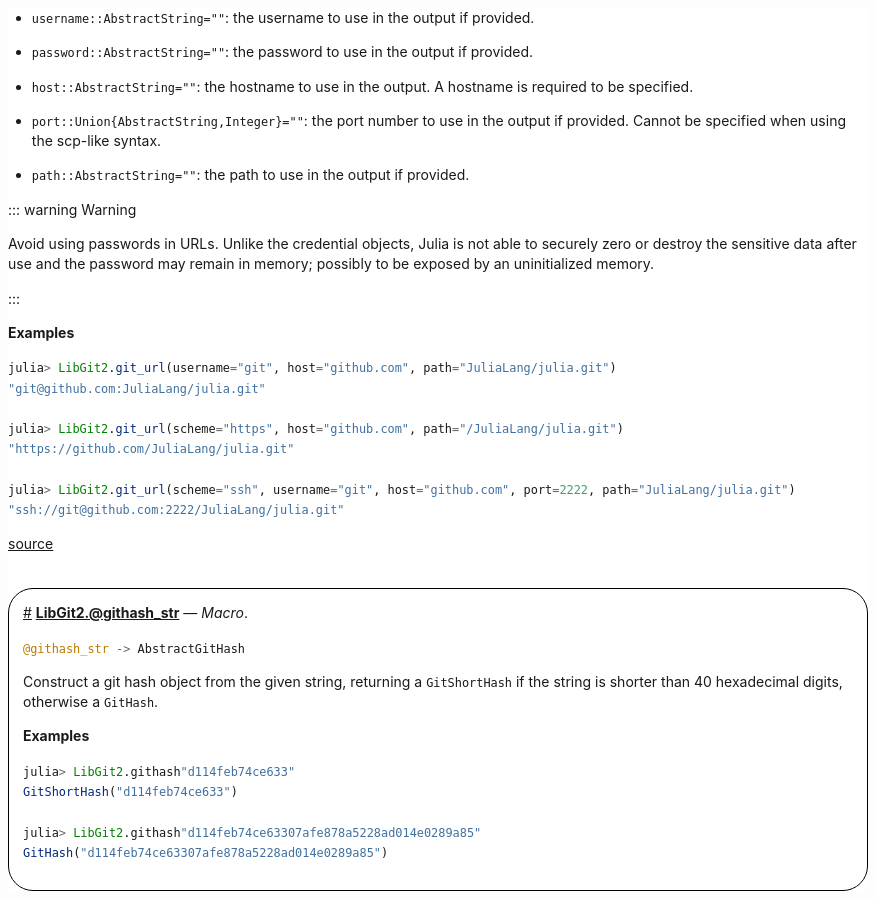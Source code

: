 - `username::AbstractString=""`: the username to use in the output if provided.
  
- `password::AbstractString=""`: the password to use in the output if provided.
  
- `host::AbstractString=""`: the hostname to use in the output. A hostname is required to be specified.
  
- `port::Union{AbstractString,Integer}=""`: the port number to use in the output if provided. Cannot be specified when using the scp-like syntax.
  
- `path::AbstractString=""`: the path to use in the output if provided.
  

::: warning Warning

Avoid using passwords in URLs. Unlike the credential objects, Julia is not able to securely zero or destroy the sensitive data after use and the password may remain in memory; possibly to be exposed by an uninitialized memory.

:::

**Examples**

```julia
julia> LibGit2.git_url(username="git", host="github.com", path="JuliaLang/julia.git")
"git@github.com:JuliaLang/julia.git"

julia> LibGit2.git_url(scheme="https", host="github.com", path="/JuliaLang/julia.git")
"https://github.com/JuliaLang/julia.git"

julia> LibGit2.git_url(scheme="ssh", username="git", host="github.com", port=2222, path="JuliaLang/julia.git")
"ssh://git@github.com:2222/JuliaLang/julia.git"
```



[source](https://github.com/JuliaLang/julia/blob/d0ea96fb3beee191e4f46c76ae048c5a0ef4a3a8/stdlib/LibGit2/src/utils.jl#L95-L130)

</div>
<br>
<div style='border-width:1px; border-style:solid; border-color:black; padding: 1em; border-radius: 25px;'>
<a id='LibGit2.@githash_str' href='#LibGit2.@githash_str'>#</a>&nbsp;<b><u>LibGit2.@githash_str</u></b> &mdash; <i>Macro</i>.




```julia
@githash_str -> AbstractGitHash
```


Construct a git hash object from the given string, returning a `GitShortHash` if the string is shorter than 40 hexadecimal digits, otherwise a `GitHash`.

**Examples**

```julia
julia> LibGit2.githash"d114feb74ce633"
GitShortHash("d114feb74ce633")

julia> LibGit2.githash"d114feb74ce63307afe878a5228ad014e0289a85"
GitHash("d114feb74ce63307afe878a5228ad014e0289a85")
```
